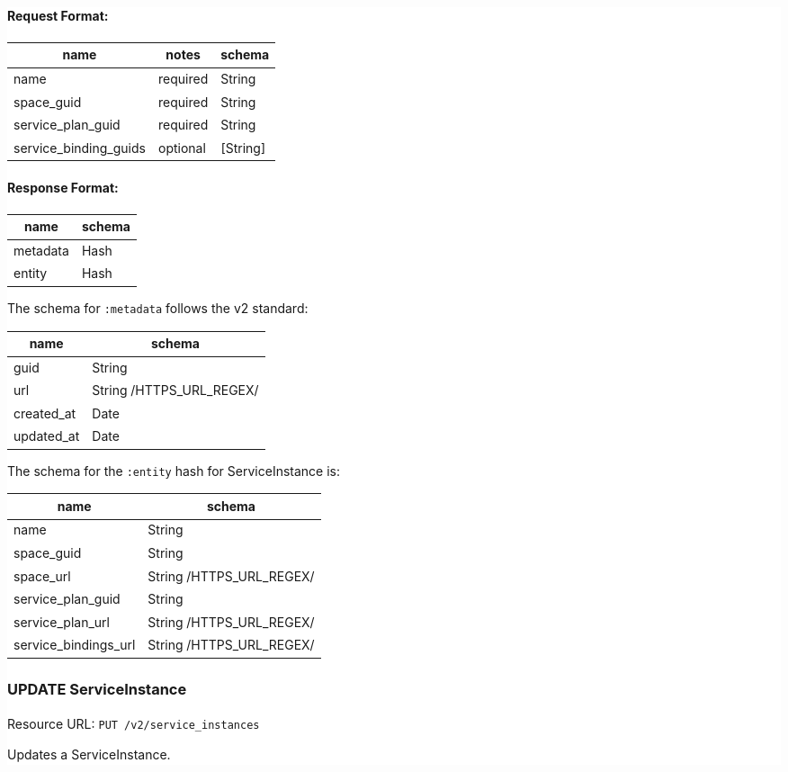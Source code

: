 #### Request Format:

| name                  | notes    | schema                                             |
| --------------------- | -------- | -------------------------------------------------- |
| name                  | required | String                                             |
| space_guid            | required | String                                             |
| service_plan_guid     | required | String                                             |
| service_binding_guids | optional | [String]                                           |

#### Response Format:

| name                 | schema                                                       |
| -------------------- | ------------------------------------------------------------ |
| metadata             | Hash                                                         |
| entity               | Hash                                                         |

The schema for `:metadata` follows the v2 standard:

| name                 | schema                                                       |
| -------------------- | ------------------------------------------------------------ |
| guid                 | String                                                       |
| url                  | String /HTTPS_URL_REGEX/                                     |
| created_at           | Date                                                         |
| updated_at           | Date                                                         |

The schema for the `:entity` hash for ServiceInstance is:

| name                 | schema                                                       |
| -------------------- | ------------------------------------------------------------ |
| name                 | String                                                       |
| space_guid           | String                                                       |
| space_url            | String /HTTPS_URL_REGEX/                                     |
| service_plan_guid    | String                                                       |
| service_plan_url     | String /HTTPS_URL_REGEX/                                     |
| service_bindings_url | String /HTTPS_URL_REGEX/                                     |




### UPDATE ServiceInstance

Resource URL: `PUT /v2/service_instances`

Updates a ServiceInstance.
